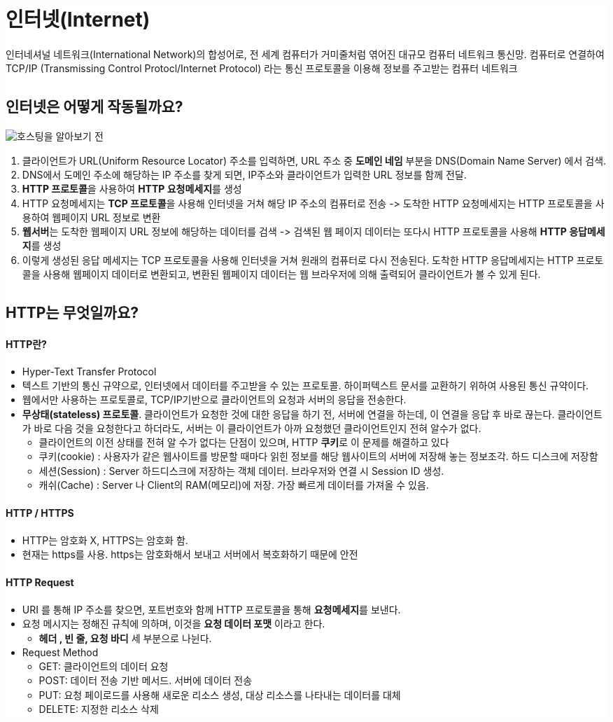# 인터넷(Internet)

인터네셔널 네트워크(International Network)의 합성어로, 전 세계 컴퓨터가 거미줄처럼 엮어진 대규모 컴퓨터 네트워크 통신망. 컴퓨터로 연결하여 TCP/IP (Transmissing Control Protocl/Internet Protocol) 라는 통신 프로토콜을 이용해 정보를 주고받는 컴퓨터 네트워크



## 인터넷은 어떻게 작동될까요?

![호스팅을 알아보기 전](https://camo.githubusercontent.com/85a861286b4a0aa25fdf59f9a122ebbb68c9af22/687474703a2f2f626c6f672e776973686b65742e636f6d2f77702d636f6e74656e742f75706c6f6164732f323031392f30362f2545442539382542382545432538412541342545442538432538352545432539442538342d2545432539352538432545432539352538342545422542332542342545412542382542302d2545432541302538342e706e67)

1. 클라이언트가 URL(Uniform Resource Locator) 주소를 입력하면, URL 주소 중 **도메인 네임** 부분을 DNS(Domain Name Server) 에서 검색.
2. DNS에서 도메인 주소에 해당하는 IP 주소를 찾게 되면, IP주소와 클라이언트가 입력한 URL 정보를 함께 전달.
3. **HTTP 프로토콜**을 사용하여 **HTTP 요청메세지**를 생성
4. HTTP 요청메세지는 **TCP 프로토콜**을 사용해 인터넷을 거쳐 해당 IP 주소의 컴퓨터로 전송 -> 도착한 HTTP 요청메세지는 HTTP 프로토콜을 사용하여 웹페이지 URL 정보로 변환
5. **웹서버**는 도착한 웹페이지 URL 정보에 해당하는 데이터를 검색 -> 검색된 웹 페이지 데이터는 또다시 HTTP 프로토콜을 사용해 **HTTP 응답메세지**를 생성
6. 이렇게 생성된 응답 메세지는 TCP 프로토콜을 사용해 인터넷을 거쳐 원래의 컴퓨터로 다시 전송된다. 도착한 HTTP 응답메세지는 HTTP 프로토콜을 사용해 웹페이지 데이터로 변환되고, 변환된 웹페이지 데이터는 웹 브라우저에 의해 출력되어 클라이언트가 볼 수 있게 된다.



## HTTP는 무엇일까요?

#### HTTP란?

- Hyper-Text Transfer Protocol
- 텍스트 기반의 통신 규약으로, 인터넷에서 데이터를 주고받을 수 있는 프로토콜. 하이퍼텍스트 문서를 교환하기 위하여 사용된 통신 규약이다.
- 웹에서만 사용하는 프로토콜로, TCP/IP기반으로 클라이언트의 요청과 서버의 응답을 전송한다.
- **무상태(stateless) 프로토콜**. 클라이언트가 요청한 것에 대한 응답을 하기 전, 서버에 연결을 하는데, 이 연결을 응답 후 바로 끊는다. 클라이언트가 바로 다음 것을 요청한다고 하더라도, 서버는 이 클라이언트가 아까 요청했던 클라이언트인지 전혀 알수가 없다.
  - 클라이언트의 이전 상태를 전혀 알 수가 없다는 단점이 있으며, HTTP **쿠키**로 이 문제를 해결하고 있다
  - 쿠키(cookie) : 사용자가 같은 웹사이트를 방문할 때마다 읽힌 정보를 해당 웹사이트의 서버에 저장해 놓는 정보조각. 하드 디스크에 저장함
  - 세션(Session) : Server 하드디스크에 저장하는 객체 데이터. 브라우저와 연결 시 Session ID 생성.
  - 캐쉬(Cache) : Server 나 Client의 RAM(메모리)에 저장. 가장 빠르게 데이터를 가져올 수 있음.





#### HTTP / HTTPS

- HTTP는 암호화 X, HTTPS는 암호화 함.
- 현재는 https를 사용. https는 암호화해서 보내고 서버에서 복호화하기 때문에 안전





#### HTTP Request

- URI 를 통해 IP 주소를 찾으면, 포트번호와 함께 HTTP 프로토콜을 통해 **요청메세지**를 보낸다.
- 요청 메시지는 정해진 규칙에 의하며, 이것을 **요청 데이터 포맷** 이라고 한다.
  - **헤더 , 빈 줄, 요청 바디** 세 부분으로 나뉜다.
- Request Method
  - GET: 클라이언트의 데이터 요청
  - POST: 데이터 전송 기반 메서드. 서버에 데이터 전송
  - PUT: 요청 페이로드를 사용해 새로운 리소스 생성, 대상 리소스를 나타내는 데이터를 대체
  - DELETE:  지정한 리소스 삭제

